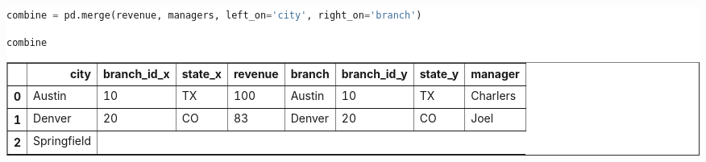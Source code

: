 


```python
combine = pd.merge(revenue, managers, left_on='city', right_on='branch')
```


```python
combine
```




<div>
<style scoped>
    .dataframe tbody tr th:only-of-type {
        vertical-align: middle;
    }

    .dataframe tbody tr th {
        vertical-align: top;
    }

    .dataframe thead th {
        text-align: right;
    }
</style>
<table border="1" class="dataframe">
  <thead>
    <tr style="text-align: right;">
      <th></th>
      <th>city</th>
      <th>branch_id_x</th>
      <th>state_x</th>
      <th>revenue</th>
      <th>branch</th>
      <th>branch_id_y</th>
      <th>state_y</th>
      <th>manager</th>
    </tr>
  </thead>
  <tbody>
    <tr>
      <th>0</th>
      <td>Austin</td>
      <td>10</td>
      <td>TX</td>
      <td>100</td>
      <td>Austin</td>
      <td>10</td>
      <td>TX</td>
      <td>Charlers</td>
    </tr>
    <tr>
      <th>1</th>
      <td>Denver</td>
      <td>20</td>
      <td>CO</td>
      <td>83</td>
      <td>Denver</td>
      <td>20</td>
      <td>CO</td>
      <td>Joel</td>
    </tr>
    <tr>
      <th>2</th>
      <td>Springfield</td>